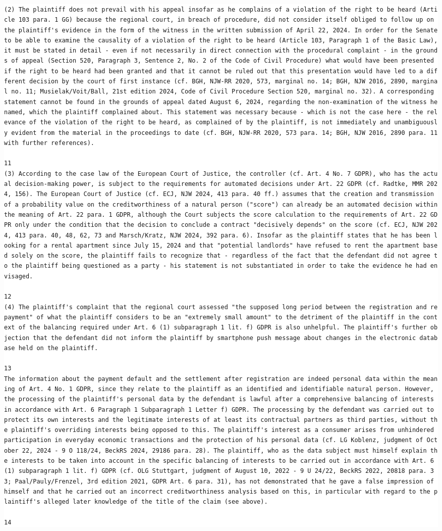 ```
(2) The plaintiff does not prevail with his appeal insofar as he complains of a violation of the right to be heard (Article 103 para. 1 GG) because the regional court, in breach of procedure, did not consider itself obliged to follow up on the plaintiff's evidence in the form of the witness in the written submission of April 22, 2024. In order for the Senate to be able to examine the causality of a violation of the right to be heard (Article 103, Paragraph 1 of the Basic Law), it must be stated in detail - even if not necessarily in direct connection with the procedural complaint - in the grounds of appeal (Section 520, Paragraph 3, Sentence 2, No. 2 of the Code of Civil Procedure) what would have been presented if the right to be heard had been granted and that it cannot be ruled out that this presentation would have led to a different decision by the court of first instance (cf. BGH, NJW-RR 2020, 573, marginal no. 14; BGH, NJW 2016, 2890, marginal no. 11; Musielak/Voit/Ball, 21st edition 2024, Code of Civil Procedure Section 520, marginal no. 32). A corresponding statement cannot be found in the grounds of appeal dated August 6, 2024, regarding the non-examination of the witness he named, which the plaintiff complained about. This statement was necessary because - which is not the case here - the relevance of the violation of the right to be heard, as complained of by the plaintiff, is not immediately and unambiguously evident from the material in the proceedings to date (cf. BGH, NJW-RR 2020, 573 para. 14; BGH, NJW 2016, 2890 para. 11 with further references).

11
(3) According to the case law of the European Court of Justice, the controller (cf. Art. 4 No. 7 GDPR), who has the actual decision-making power, is subject to the requirements for automated decisions under Art. 22 GDPR (cf. Radtke, MMR 2024, 156). The European Court of Justice (cf. ECJ, NJW 2024, 413 para. 40 ff.) assumes that the creation and transmission of a probability value on the creditworthiness of a natural person ("score") can already be an automated decision within the meaning of Art. 22 para. 1 GDPR, although the Court subjects the score calculation to the requirements of Art. 22 GDPR only under the condition that the decision to conclude a contract "decisively depends" on the score (cf. ECJ, NJW 2024, 413 para. 40, 48, 62, 73 and Marsch/Kratz, NJW 2024, 392 para. 6). Insofar as the plaintiff states that he has been looking for a rental apartment since July 15, 2024 and that "potential landlords" have refused to rent the apartment based solely on the score, the plaintiff fails to recognize that - regardless of the fact that the defendant did not agree to the plaintiff being questioned as a party - his statement is not substantiated in order to take the evidence he had envisaged.

12
(4) The plaintiff's complaint that the regional court assessed "the supposed long period between the registration and repayment" of what the plaintiff considers to be an "extremely small amount" to the detriment of the plaintiff in the context of the balancing required under Art. 6 (1) subparagraph 1 lit. f) GDPR is also unhelpful. The plaintiff's further objection that the defendant did not inform the plaintiff by smartphone push message about changes in the electronic database held on the plaintiff.

13
The information about the payment default and the settlement after registration are indeed personal data within the meaning of Art. 4 No. 1 GDPR, since they relate to the plaintiff as an identified and identifiable natural person. However, the processing of the plaintiff's personal data by the defendant is lawful after a comprehensive balancing of interests in accordance with Art. 6 Paragraph 1 Subparagraph 1 Letter f) GDPR. The processing by the defendant was carried out to protect its own interests and the legitimate interests of at least its contractual partners as third parties, without the plaintiff's overriding interests being opposed to this. The plaintiff's interest as a consumer arises from unhindered participation in everyday economic transactions and the protection of his personal data (cf. LG Koblenz, judgment of October 22, 2024 - 9 O 118/24, BeckRS 2024, 29186 para. 28). The plaintiff, who as the data subject must himself explain the interests to be taken into account in the specific balancing of interests to be carried out in accordance with Art. 6 (1) subparagraph 1 lit. f) GDPR (cf. OLG Stuttgart, judgment of August 10, 2022 - 9 U 24/22, BeckRS 2022, 20818 para. 33; Paal/Pauly/Frenzel, 3rd edition 2021, GDPR Art. 6 para. 31), has not demonstrated that he gave a false impression of himself and that he carried out an incorrect creditworthiness analysis based on this, in particular with regard to the plaintiff's alleged later knowledge of the title of the claim (see above).

14
```